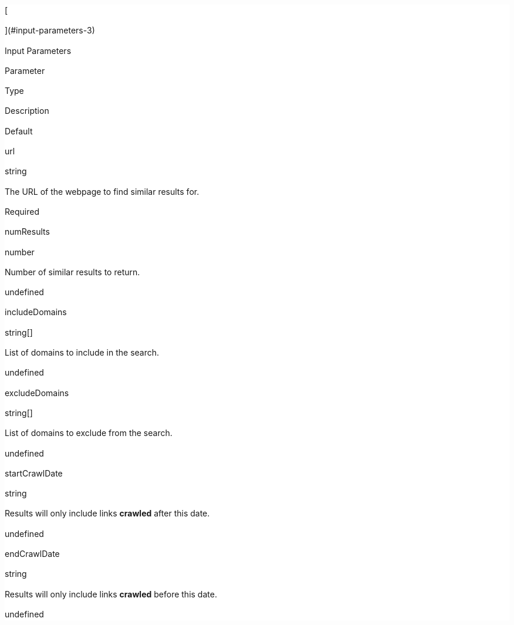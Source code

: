   

### 

[​

](#input-parameters-3)

Input Parameters

Parameter

Type

Description

Default

url

string

The URL of the webpage to find similar results for.

Required

numResults

number

Number of similar results to return.

undefined

includeDomains

string\[\]

List of domains to include in the search.

undefined

excludeDomains

string\[\]

List of domains to exclude from the search.

undefined

startCrawlDate

string

Results will only include links **crawled** after this date.

undefined

endCrawlDate

string

Results will only include links **crawled** before this date.

undefined
